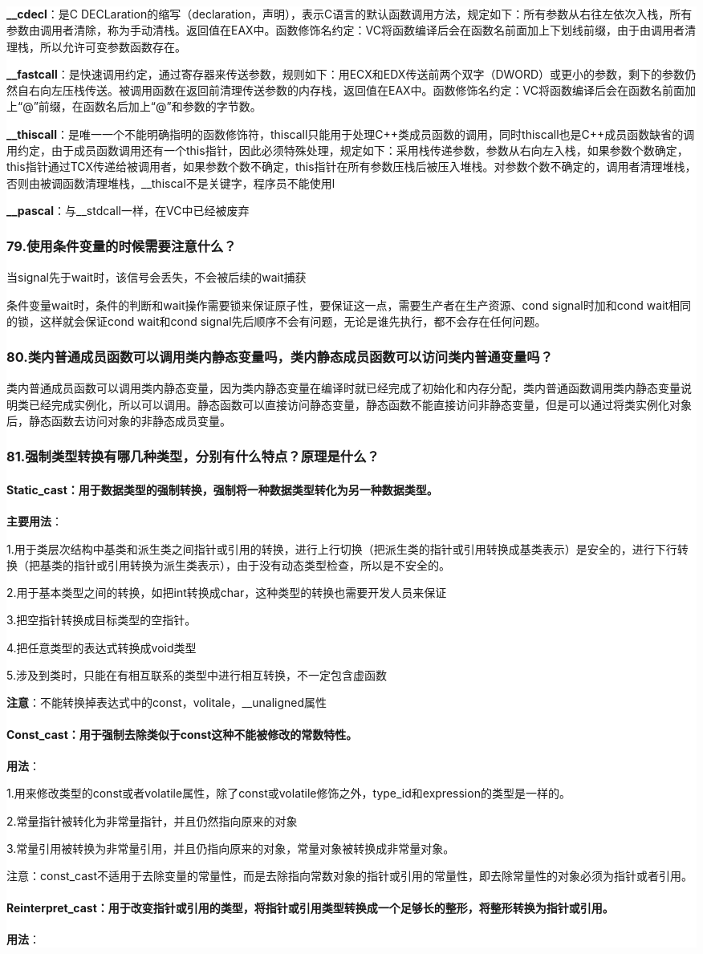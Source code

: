 **__cdecl**：是C DECLaration的缩写（declaration，声明），表示C语言的默认函数调用方法，规定如下：所有参数从右往左依次入栈，所有参数由调用者清除，称为手动清栈。返回值在EAX中。函数修饰名约定：VC将函数编译后会在函数名前面加上下划线前缀，由于由调用者清理栈，所以允许可变参数函数存在。

**__fastcall**：是快速调用约定，通过寄存器来传送参数，规则如下：用ECX和EDX传送前两个双字（DWORD）或更小的参数，剩下的参数仍然自右向左压栈传送。被调用函数在返回前清理传送参数的内存栈，返回值在EAX中。函数修饰名约定：VC将函数编译后会在函数名前面加上“@”前缀，在函数名后加上“@”和参数的字节数。

**__thiscall**：是唯一一个不能明确指明的函数修饰符，thiscall只能用于处理C++类成员函数的调用，同时thiscall也是C++成员函数缺省的调用约定，由于成员函数调用还有一个this指针，因此必须特殊处理，规定如下：采用栈传递参数，参数从右向左入栈，如果参数个数确定，this指针通过TCX传递给被调用者，如果参数个数不确定，this指针在所有参数压栈后被压入堆栈。对参数个数不确定的，调用者清理堆栈，否则由被调函数清理堆栈，__thiscal不是关键字，程序员不能使用l

**__pascal**：与__stdcall一样，在VC中已经被废弃

### 79.使用条件变量的时候需要注意什么？

当signal先于wait时，该信号会丢失，不会被后续的wait捕获

条件变量wait时，条件的判断和wait操作需要锁来保证原子性，要保证这一点，需要生产者在生产资源、cond signal时加和cond wait相同的锁，这样就会保证cond wait和cond signal先后顺序不会有问题，无论是谁先执行，都不会存在任何问题。

### 80.类内普通成员函数可以调用类内静态变量吗，类内静态成员函数可以访问类内普通变量吗？

类内普通成员函数可以调用类内静态变量，因为类内静态变量在编译时就已经完成了初始化和内存分配，类内普通函数调用类内静态变量说明类已经完成实例化，所以可以调用。静态函数可以直接访问静态变量，静态函数不能直接访问非静态变量，但是可以通过将类实例化对象后，静态函数去访问对象的非静态成员变量。

### 81.强制类型转换有哪几种类型，分别有什么特点？原理是什么？

#### Static_cast：用于数据类型的强制转换，强制将一种数据类型转化为另一种数据类型。

**主要用法**：

1.用于类层次结构中基类和派生类之间指针或引用的转换，进行上行切换（把派生类的指针或引用转换成基类表示）是安全的，进行下行转换（把基类的指针或引用转换为派生类表示），由于没有动态类型检查，所以是不安全的。

2.用于基本类型之间的转换，如把int转换成char，这种类型的转换也需要开发人员来保证

3.把空指针转换成目标类型的空指针。

4.把任意类型的表达式转换成void类型

5.涉及到类时，只能在有相互联系的类型中进行相互转换，不一定包含虚函数

**注意**：不能转换掉表达式中的const，volitale，__unaligned属性

#### Const_cast：用于强制去除类似于const这种不能被修改的常数特性。

**用法**：

1.用来修改类型的const或者volatile属性，除了const或volatile修饰之外，type_id和expression的类型是一样的。

2.常量指针被转化为非常量指针，并且仍然指向原来的对象

3.常量引用被转换为非常量引用，并且仍指向原来的对象，常量对象被转换成非常量对象。

注意：const_cast不适用于去除变量的常量性，而是去除指向常数对象的指针或引用的常量性，即去除常量性的对象必须为指针或者引用。

#### Reinterpret_cast：用于改变指针或引用的类型，将指针或引用类型转换成一个足够长的整形，将整形转换为指针或引用。

**用法**：
